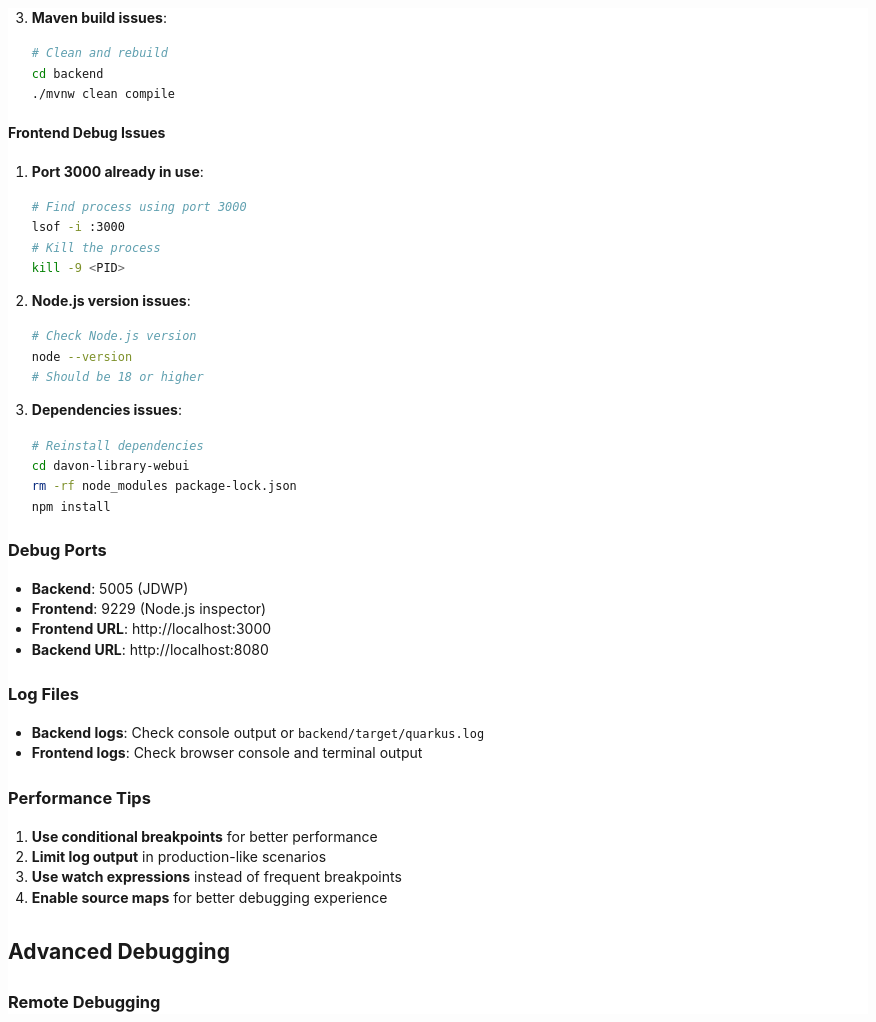 3. **Maven build issues**:
   ```bash
   # Clean and rebuild
   cd backend
   ./mvnw clean compile
   ```

#### Frontend Debug Issues

1. **Port 3000 already in use**:
   ```bash
   # Find process using port 3000
   lsof -i :3000
   # Kill the process
   kill -9 <PID>
   ```

2. **Node.js version issues**:
   ```bash
   # Check Node.js version
   node --version
   # Should be 18 or higher
   ```

3. **Dependencies issues**:
   ```bash
   # Reinstall dependencies
   cd davon-library-webui
   rm -rf node_modules package-lock.json
   npm install
   ```

### Debug Ports

- **Backend**: 5005 (JDWP)
- **Frontend**: 9229 (Node.js inspector)
- **Frontend URL**: http://localhost:3000
- **Backend URL**: http://localhost:8080

### Log Files

- **Backend logs**: Check console output or `backend/target/quarkus.log`
- **Frontend logs**: Check browser console and terminal output

### Performance Tips

1. **Use conditional breakpoints** for better performance
2. **Limit log output** in production-like scenarios
3. **Use watch expressions** instead of frequent breakpoints
4. **Enable source maps** for better debugging experience

## Advanced Debugging

### Remote Debugging
